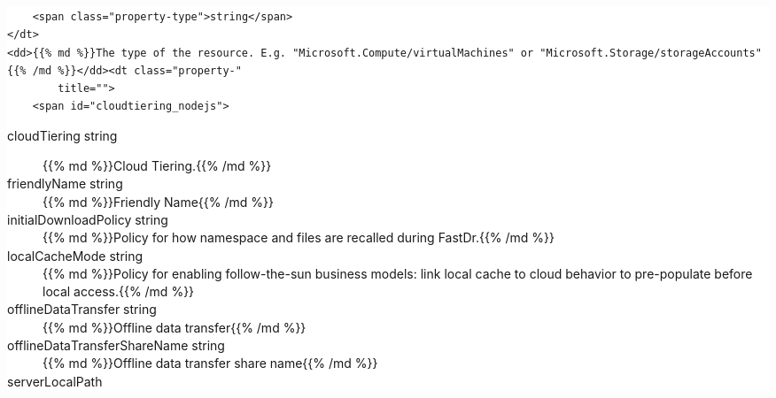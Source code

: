         <span class="property-type">string</span>
    </dt>
    <dd>{{% md %}}The type of the resource. E.g. "Microsoft.Compute/virtualMachines" or "Microsoft.Storage/storageAccounts"{{% /md %}}</dd><dt class="property-"
            title="">
        <span id="cloudtiering_nodejs">
<a href="#cloudtiering_nodejs" style="color: inherit; text-decoration: inherit;">cloud<wbr>Tiering</a>
</span>
        <span class="property-indicator"></span>
        <span class="property-type">string</span>
    </dt>
    <dd>{{% md %}}Cloud Tiering.{{% /md %}}</dd><dt class="property-"
            title="">
        <span id="friendlyname_nodejs">
<a href="#friendlyname_nodejs" style="color: inherit; text-decoration: inherit;">friendly<wbr>Name</a>
</span>
        <span class="property-indicator"></span>
        <span class="property-type">string</span>
    </dt>
    <dd>{{% md %}}Friendly Name{{% /md %}}</dd><dt class="property-"
            title="">
        <span id="initialdownloadpolicy_nodejs">
<a href="#initialdownloadpolicy_nodejs" style="color: inherit; text-decoration: inherit;">initial<wbr>Download<wbr>Policy</a>
</span>
        <span class="property-indicator"></span>
        <span class="property-type">string</span>
    </dt>
    <dd>{{% md %}}Policy for how namespace and files are recalled during FastDr.{{% /md %}}</dd><dt class="property-"
            title="">
        <span id="localcachemode_nodejs">
<a href="#localcachemode_nodejs" style="color: inherit; text-decoration: inherit;">local<wbr>Cache<wbr>Mode</a>
</span>
        <span class="property-indicator"></span>
        <span class="property-type">string</span>
    </dt>
    <dd>{{% md %}}Policy for enabling follow-the-sun business models: link local cache to cloud behavior to pre-populate before local access.{{% /md %}}</dd><dt class="property-"
            title="">
        <span id="offlinedatatransfer_nodejs">
<a href="#offlinedatatransfer_nodejs" style="color: inherit; text-decoration: inherit;">offline<wbr>Data<wbr>Transfer</a>
</span>
        <span class="property-indicator"></span>
        <span class="property-type">string</span>
    </dt>
    <dd>{{% md %}}Offline data transfer{{% /md %}}</dd><dt class="property-"
            title="">
        <span id="offlinedatatransfersharename_nodejs">
<a href="#offlinedatatransfersharename_nodejs" style="color: inherit; text-decoration: inherit;">offline<wbr>Data<wbr>Transfer<wbr>Share<wbr>Name</a>
</span>
        <span class="property-indicator"></span>
        <span class="property-type">string</span>
    </dt>
    <dd>{{% md %}}Offline data transfer share name{{% /md %}}</dd><dt class="property-"
            title="">
        <span id="serverlocalpath_nodejs">
<a href="#serverlocalpath_nodejs" style="color: inherit; text-decoration: inherit;">server<wbr>Local<wbr>Path</a>